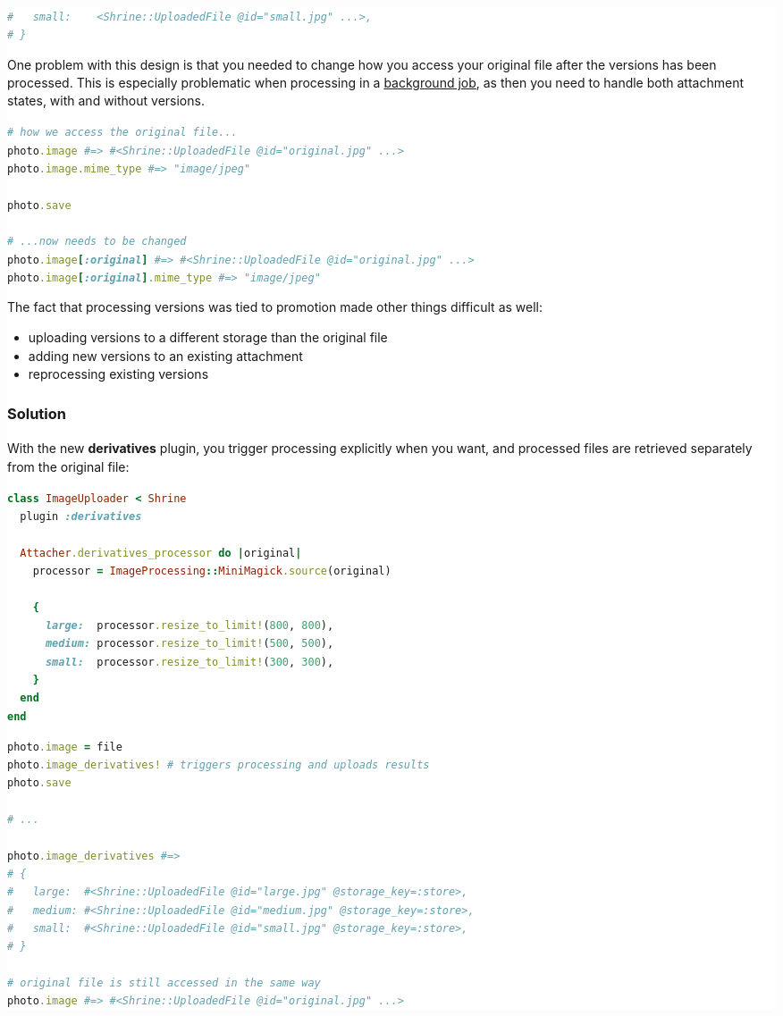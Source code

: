 ```rb
#   small:    <Shrine::UploadedFile @id="small.jpg" ...>,
# }
```

One problem with this design is that you needed to change how you access your
original file after the versions has been processed. This is especially
problematic when processing in a [background job][backgrounding], as then you
need to handle both attachment states, with and without versions.

```rb
# how we access the original file...
photo.image #=> #<Shrine::UploadedFile @id="original.jpg" ...>
photo.image.mime_type #=> "image/jpeg"

photo.save

# ...now needs to be changed
photo.image[:original] #=> #<Shrine::UploadedFile @id="original.jpg" ...>
photo.image[:original].mime_type #=> "image/jpeg"
```

The fact that processing versions was tied to promotion made other things
difficult as well:

* uploading versions to a different storage than the original file
* adding new versions to an existing attachment
* reprocessing existing versions

### Solution

With the new **derivatives** plugin, you trigger processing explicitly when you
want, and processed files are retrieved separately from the original file:

```rb
class ImageUploader < Shrine
  plugin :derivatives

  Attacher.derivatives_processor do |original|
    processor = ImageProcessing::MiniMagick.source(original)

    {
      large:  processor.resize_to_limit!(800, 800),
      medium: processor.resize_to_limit!(500, 500),
      small:  processor.resize_to_limit!(300, 300),
    }
  end
end
```
```rb
photo.image = file
photo.image_derivatives! # triggers processing and uploads results
photo.save

# ...

photo.image_derivatives #=>
# {
#   large:  #<Shrine::UploadedFile @id="large.jpg" @storage_key=:store>,
#   medium: #<Shrine::UploadedFile @id="medium.jpg" @storage_key=:store>,
#   small:  #<Shrine::UploadedFile @id="small.jpg" @storage_key=:store>,
# }

# original file is still accessed in the same way
photo.image #=> #<Shrine::UploadedFile @id="original.jpg" ...>
```


[Shrine 3.0]: https://shrinerb.com/docs/release_notes/3.0.0
[Shrine]: https://shrinerb.com/
[direct uploads]: https://shrinerb.com/docs/getting-started#direct-uploads
[Active Record pattern]: https://www.martinfowler.com/eaaCatalog/activeRecord.html
[activerecord]: https://shrinerb.com/docs/plugins/activerecord
[sequel]: https://shrinerb.com/docs/plugins/sequel
[ROM]: https://rom-rb.org/
[Hanami::Model]: https://github.com/hanami/model
[Repository pattern]: https://martinfowler.com/eaaCatalog/repository.html
[hanami-shrine]: https://github.com/katafrakt/hanami-shrine
[hanami-shrine hack]: https://github.com/katafrakt/hanami-shrine/blob/de69815c6a609e87bb524c0a865cd46585bc30cb/lib/shrine/plugins/hanami.rb#L12-L40
[versions]: https://shrinerb.com/docs/plugins/versions
[derivatives]: https://shrinerb.com/docs/plugins/derivatives
[derivatives 1]: https://github.com/shrinerb/shrine/pull/295
[derivatives 2]: https://github.com/shrinerb/shrine/pull/299
[backgrounding]: https://shrinerb.com/docs/plugins/backgrounding
[backgrounding 1]: https://github.com/shrinerb/shrine/issues/236
[backgrounding 2]: https://github.com/shrinerb/shrine/issues/333